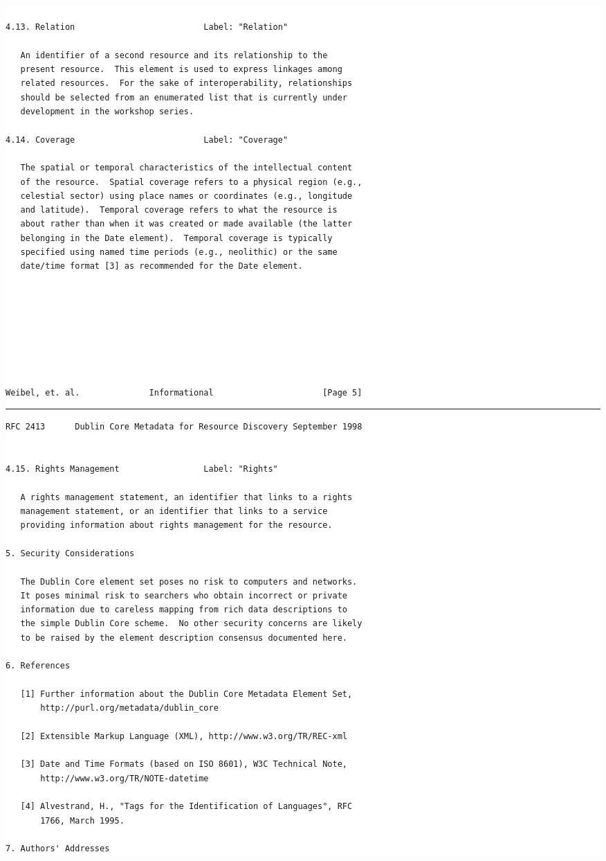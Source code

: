 ``` newpage

4.13. Relation                          Label: "Relation"

   An identifier of a second resource and its relationship to the
   present resource.  This element is used to express linkages among
   related resources.  For the sake of interoperability, relationships
   should be selected from an enumerated list that is currently under
   development in the workshop series.

4.14. Coverage                          Label: "Coverage"

   The spatial or temporal characteristics of the intellectual content
   of the resource.  Spatial coverage refers to a physical region (e.g.,
   celestial sector) using place names or coordinates (e.g., longitude
   and latitude).  Temporal coverage refers to what the resource is
   about rather than when it was created or made available (the latter
   belonging in the Date element).  Temporal coverage is typically
   specified using named time periods (e.g., neolithic) or the same
   date/time format [3] as recommended for the Date element.








Weibel, et. al.              Informational                      [Page 5]
```

------------------------------------------------------------------------

``` newpage
RFC 2413      Dublin Core Metadata for Resource Discovery September 1998


4.15. Rights Management                 Label: "Rights"

   A rights management statement, an identifier that links to a rights
   management statement, or an identifier that links to a service
   providing information about rights management for the resource.

5. Security Considerations

   The Dublin Core element set poses no risk to computers and networks.
   It poses minimal risk to searchers who obtain incorrect or private
   information due to careless mapping from rich data descriptions to
   the simple Dublin Core scheme.  No other security concerns are likely
   to be raised by the element description consensus documented here.

6. References

   [1] Further information about the Dublin Core Metadata Element Set,
       http://purl.org/metadata/dublin_core

   [2] Extensible Markup Language (XML), http://www.w3.org/TR/REC-xml

   [3] Date and Time Formats (based on ISO 8601), W3C Technical Note,
       http://www.w3.org/TR/NOTE-datetime

   [4] Alvestrand, H., "Tags for the Identification of Languages", RFC
       1766, March 1995.

7. Authors' Addresses
```